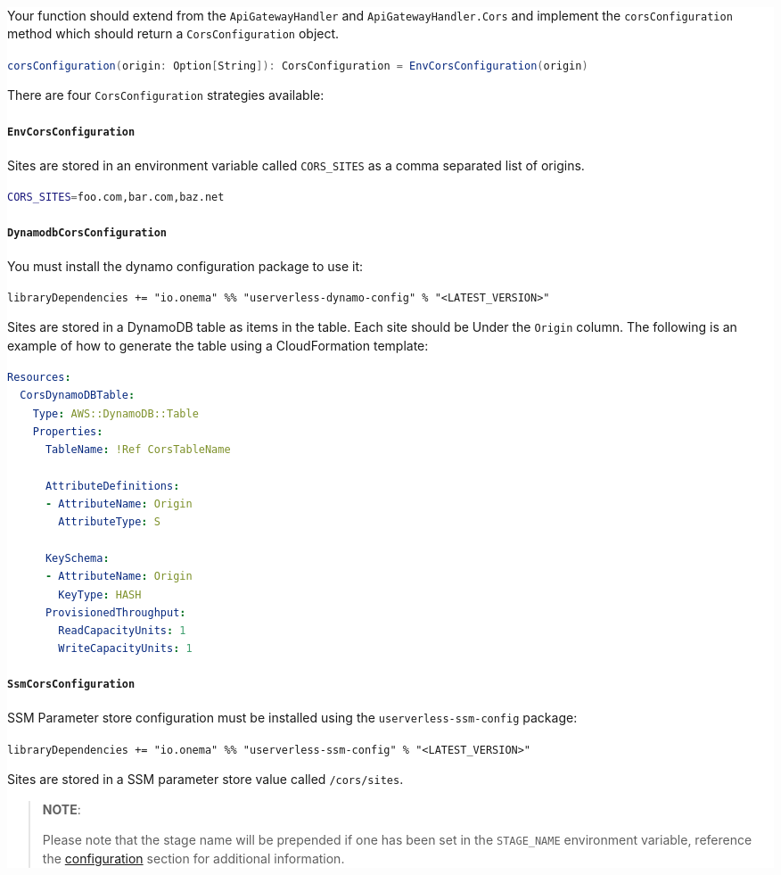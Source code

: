 Your function should extend from the `ApiGatewayHandler` and `ApiGatewayHandler.Cors` and implement the `corsConfiguration` method which should return 
a `CorsConfiguration` object.

```scala 
corsConfiguration(origin: Option[String]): CorsConfiguration = EnvCorsConfiguration(origin)
```

There are four `CorsConfiguration` strategies available:

#### `EnvCorsConfiguration`
Sites are stored in an environment variable called `CORS_SITES` as a comma separated list of origins.
```bash
CORS_SITES=foo.com,bar.com,baz.net
```

#### `DynamodbCorsConfiguration`
You must install the dynamo configuration package to use it:

```
libraryDependencies += "io.onema" %% "userverless-dynamo-config" % "<LATEST_VERSION>"
```

Sites are stored in a DynamoDB table as items in the table. Each site should be Under the `Origin` column.
The following is an example of how to generate the table using a CloudFormation template:

```yaml
Resources:
  CorsDynamoDBTable:
    Type: AWS::DynamoDB::Table
    Properties:
      TableName: !Ref CorsTableName

      AttributeDefinitions:
      - AttributeName: Origin
        AttributeType: S

      KeySchema:
      - AttributeName: Origin
        KeyType: HASH
      ProvisionedThroughput:
        ReadCapacityUnits: 1
        WriteCapacityUnits: 1
```

#### `SsmCorsConfiguration`

SSM Parameter store configuration must be installed using the `userverless-ssm-config` package:
```
libraryDependencies += "io.onema" %% "userverless-ssm-config" % "<LATEST_VERSION>"
```
Sites are stored in a SSM parameter store value called `/cors/sites`. 

> **NOTE**: 
>
> Please note that the stage name will be prepended if one has been set in the `STAGE_NAME` environment variable, 
> reference the [configuration](#lambda-configuration) section for additional information.
